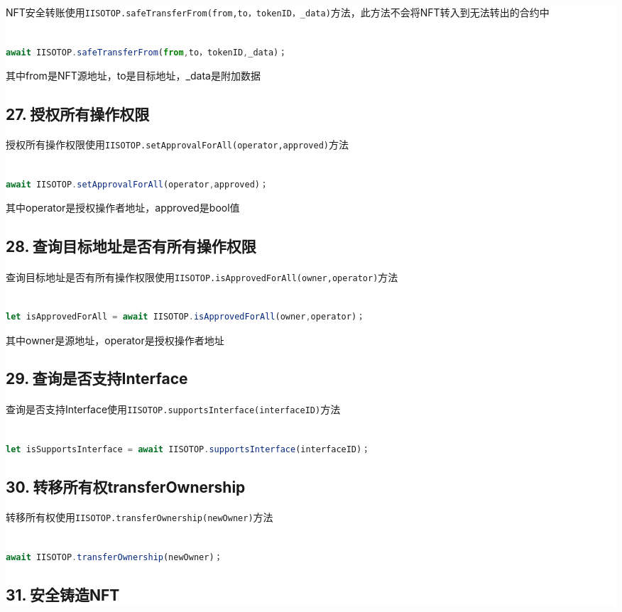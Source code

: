 NFT安全转账使用`IISOTOP.safeTransferFrom(from,to，tokenID，_data)`方法，此方法不会将NFT转入到无法转出的合约中

```js

await IISOTOP.safeTransferFrom(from,to，tokenID,_data)；

```

其中from是NFT源地址，to是目标地址，_data是附加数据

## 27. 授权所有操作权限

授权所有操作权限使用`IISOTOP.setApprovalForAll(operator,approved)`方法

```js

await IISOTOP.setApprovalForAll(operator,approved)；

```

其中operator是授权操作者地址，approved是bool值

## 28. 查询目标地址是否有所有操作权限

查询目标地址是否有所有操作权限使用`IISOTOP.isApprovedForAll(owner,operator)`方法

```js

let isApprovedForAll = await IISOTOP.isApprovedForAll(owner,operator)；

```

其中owner是源地址，operator是授权操作者地址

## 29. 查询是否支持Interface

查询是否支持Interface使用`IISOTOP.supportsInterface(interfaceID)`方法

```js

let isSupportsInterface = await IISOTOP.supportsInterface(interfaceID)；

```

##  30. 转移所有权transferOwnership

转移所有权使用`IISOTOP.transferOwnership(newOwner)`方法

```js

await IISOTOP.transferOwnership(newOwner)；

```

##  31. 安全铸造NFT
